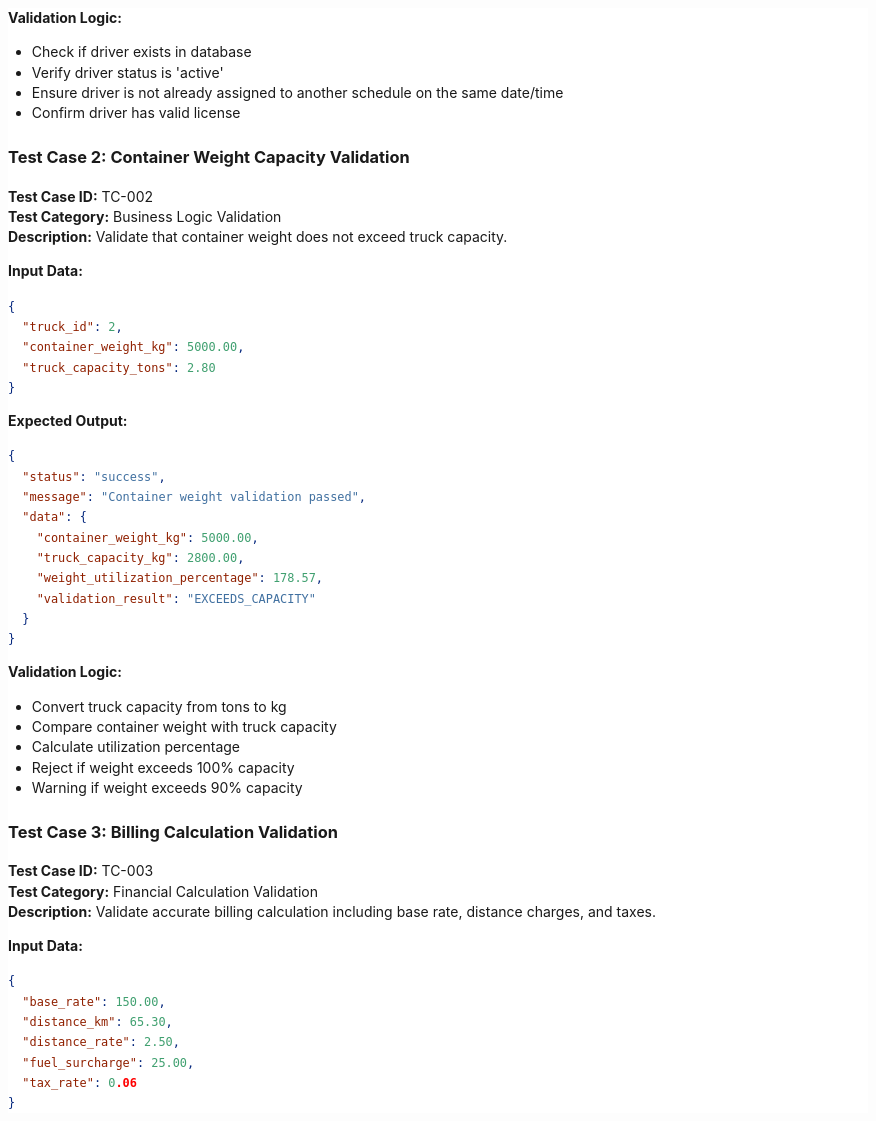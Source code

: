**Validation Logic:**
- Check if driver exists in database
- Verify driver status is 'active'
- Ensure driver is not already assigned to another schedule on the same date/time
- Confirm driver has valid license

### Test Case 2: Container Weight Capacity Validation
**Test Case ID:** TC-002  
**Test Category:** Business Logic Validation  
**Description:** Validate that container weight does not exceed truck capacity.

**Input Data:**
```json
{
  "truck_id": 2,
  "container_weight_kg": 5000.00,
  "truck_capacity_tons": 2.80
}
```

**Expected Output:**
```json
{
  "status": "success",
  "message": "Container weight validation passed",
  "data": {
    "container_weight_kg": 5000.00,
    "truck_capacity_kg": 2800.00,
    "weight_utilization_percentage": 178.57,
    "validation_result": "EXCEEDS_CAPACITY"
  }
}
```

**Validation Logic:**
- Convert truck capacity from tons to kg
- Compare container weight with truck capacity
- Calculate utilization percentage
- Reject if weight exceeds 100% capacity
- Warning if weight exceeds 90% capacity

### Test Case 3: Billing Calculation Validation
**Test Case ID:** TC-003  
**Test Category:** Financial Calculation Validation  
**Description:** Validate accurate billing calculation including base rate, distance charges, and taxes.

**Input Data:**
```json
{
  "base_rate": 150.00,
  "distance_km": 65.30,
  "distance_rate": 2.50,
  "fuel_surcharge": 25.00,
  "tax_rate": 0.06
}
```
